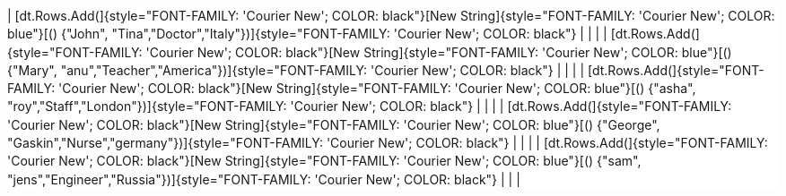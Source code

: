 | [dt.Rows.Add(]{style="FONT-FAMILY: 'Courier New'; COLOR: black"}[New String]{style="FONT-FAMILY: 'Courier New'; COLOR: blue"}[() {\"John\", \"Tina\",\"Doctor\",\"Italy\"})]{style="FONT-FAMILY: 'Courier New'; COLOR: black"}                                                                                                                                                                                                                                                                                                                                                                                 |
|                                                                                                                                                                                                                                                                                                                                                                                                                                                                                                                                                                                                                |
| [dt.Rows.Add(]{style="FONT-FAMILY: 'Courier New'; COLOR: black"}[New String]{style="FONT-FAMILY: 'Courier New'; COLOR: blue"}[() {\"Mary\", \"anu\",\"Teacher\",\"America\"})]{style="FONT-FAMILY: 'Courier New'; COLOR: black"}                                                                                                                                                                                                                                                                                                                                                                               |
|                                                                                                                                                                                                                                                                                                                                                                                                                                                                                                                                                                                                                |
| [dt.Rows.Add(]{style="FONT-FAMILY: 'Courier New'; COLOR: black"}[New String]{style="FONT-FAMILY: 'Courier New'; COLOR: blue"}[() {\"asha\", \"roy\",\"Staff\",\"London\"})]{style="FONT-FAMILY: 'Courier New'; COLOR: black"}                                                                                                                                                                                                                                                                                                                                                                                  |
|                                                                                                                                                                                                                                                                                                                                                                                                                                                                                                                                                                                                                |
| [dt.Rows.Add(]{style="FONT-FAMILY: 'Courier New'; COLOR: black"}[New String]{style="FONT-FAMILY: 'Courier New'; COLOR: blue"}[() {\"George\", \"Gaskin\",\"Nurse\",\"germany\"})]{style="FONT-FAMILY: 'Courier New'; COLOR: black"}                                                                                                                                                                                                                                                                                                                                                                            |
|                                                                                                                                                                                                                                                                                                                                                                                                                                                                                                                                                                                                                |
| [dt.Rows.Add(]{style="FONT-FAMILY: 'Courier New'; COLOR: black"}[New String]{style="FONT-FAMILY: 'Courier New'; COLOR: blue"}[() {\"sam\", \"jens\",\"Engineer\",\"Russia\"})]{style="FONT-FAMILY: 'Courier New'; COLOR: black"}                                                                                                                                                                                                                                                                                                                                                                               |
|                                                                                                                                                                                                                                                                                                                                                                                                                                                                                                                                                                                                                |